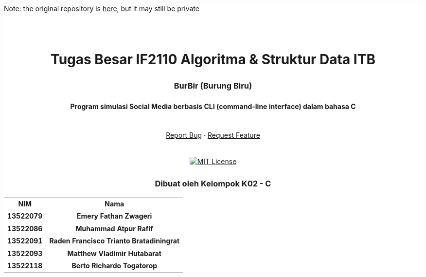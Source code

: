 
<a name="readme-top"></a>

Note: the original repository is [here](https://github.com/mrsuiii/Tubes-Alstrukdat), but it may still be private

<br />
<div align="center">
  <h1 align="center">Tugas Besar IF2110 Algoritma & Struktur Data ITB</h1>

  <p align="center">
    <h3> BurBir (Burung Biru)</h3>
    <h4> Program simulasi Social Media berbasis CLI (command-line interface) dalam bahasa C </h4>
    <br />
    <a href="https://github.com/mrsuiii/Tubes-Alstrukdat/issues">Report Bug</a>
    ·
    <a href="https://github.com/mrsuiii/Tubes-Alstrukdat/issues">Request Feature</a>
<br>
<br>

[![MIT License][license-shield]][license-url]

  </p>
</div>


<div align="center" id="contributor">
  <strong>
    <h3>Dibuat oleh Kelompok K02 - C</h3>
    <table align="center">
      <tr>
        <td style="text-align: center;">NIM</td>
        <td style="text-align: center;">Nama</td>
      </tr>
      <tr>
        <td style="text-align: center;">13522079</td>
        <td style="text-align: center;">Emery Fathan Zwageri</td>
      </tr>
      <tr>
        <td style="text-align: center;">13522086</td>
        <td style="text-align: center;">Muhammad Atpur Rafif</td>
      </tr>
      <tr>
        <td style="text-align: center;">13522091</td>
        <td style="text-align: center;">Raden Francisco Trianto Bratadiningrat</td>
      </tr>
      <tr>
        <td style="text-align: center;">13522093</td>
        <td style="text-align: center;">Matthew Vladimir Hutabarat</td>
      </tr>
      <tr>
        <td style="text-align: center;">13522118</td>
        <td style="text-align: center;">Berto Richardo Togatorop</td>
      </tr>
    </table>
  </strong>
</div>


[issues-url]: https://github.com/mrsuiii/Tubes-Alstrukdat/issues
[license-shield]: https://img.shields.io/github/license/othneildrew/Best-README-Template.svg?style=for-the-badge
[license-url]: https://github.com/othneildrew/Best-README-Template/blob/master/LICENSE.txt